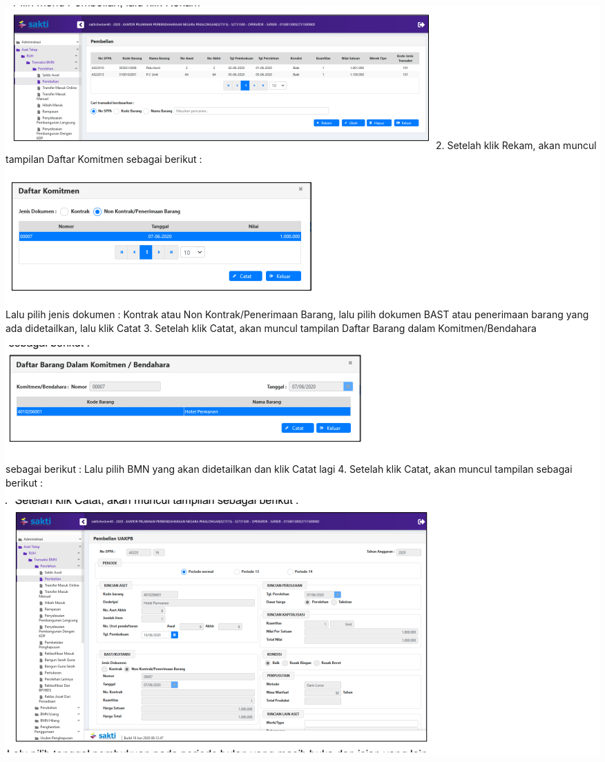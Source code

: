 
![7_image_0.png](7_image_0.png) 2. Setelah klik Rekam, akan muncul tampilan Daftar Komitmen sebagai berikut :

![8_image_0.png](8_image_0.png)

Lalu pilih jenis dokumen : Kontrak atau Non Kontrak/Penerimaan Barang, lalu pilih dokumen BAST atau penerimaan barang yang ada didetailkan, lalu klik Catat 3. Setelah klik Catat, akan muncul tampilan Daftar Barang dalam Komitmen/Bendahara 

![8_image_1.png](8_image_1.png)

sebagai berikut : Lalu pilih BMN yang akan didetailkan dan klik Catat lagi 4. Setelah klik Catat, akan muncul tampilan sebagai berikut :

![8_image_2.png](8_image_2.png)
